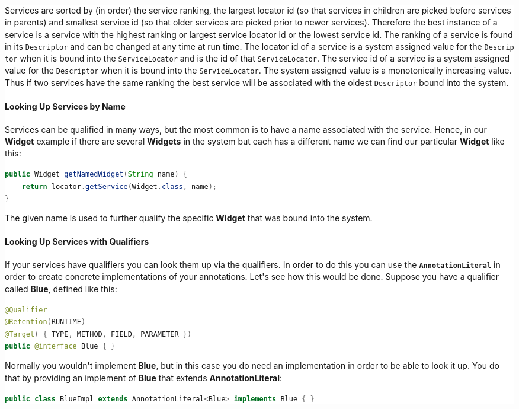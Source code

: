 Services are sorted by (in order) the service ranking, the largest locator id (so that services in children are picked 
before services in parents) and smallest service id (so that older services are picked prior to newer services).
Therefore the best instance of a service is a service with the highest ranking or largest service locator id or the
lowest service id. The ranking of a service is found in its `Descriptor` and can be changed at any time at run time. The 
locator id of a service is a system assigned value for the `Descriptor` when it is bound into the `ServiceLocator` and
is the id of that `ServiceLocator`. The service id of a service is a system assigned value for the `Descriptor` when it
is bound into the `ServiceLocator`. The system assigned value is a monotonically increasing value. Thus if two services have the same ranking the best service will be associated with the oldest `Descriptor` bound into the system.

#### Looking Up Services by Name

Services can be qualified in many ways, but the most common is to have a name associated with the service. Hence, in our **Widget** example if there are several **Widgets** in the system but each has a different name we can find our 
particular **Widget** like this:

```java
public Widget getNamedWidget(String name) {
    return locator.getService(Widget.class, name);
}
```

The given name is used to further qualify the specific **Widget** that was bound into the system.

#### Looking Up Services with Qualifiers

If your services have qualifiers you can look them up via the qualifiers. In order to do this you can use the 
[**`AnnotationLiteral`**](https://javaee.github.io/hk2/apidocs/org/glassfish/hk2/api/AnnotationLiteral.html) in order to 
create concrete implementations of your annotations. Let's see how this would be done. Suppose you have a qualifier
called **Blue**, defined like this:

```java
@Qualifier
@Retention(RUNTIME)
@Target( { TYPE, METHOD, FIELD, PARAMETER })
public @interface Blue { }
```

Normally you wouldn't implement **Blue**, but in this case you do need an implementation in order to be able to look it 
up. You do that by providing an implement of **Blue** that extends **AnnotationLiteral**:

```java
public class BlueImpl extends AnnotationLiteral<Blue> implements Blue { }
```

